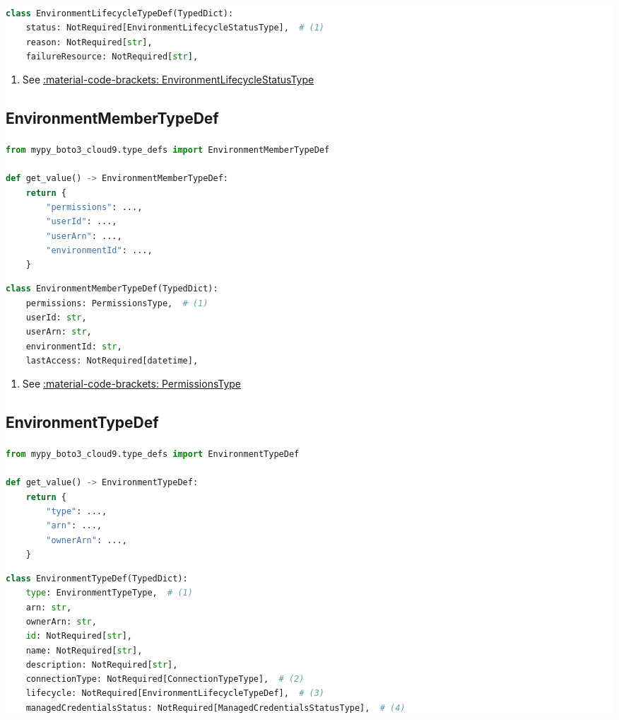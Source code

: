 ```python title="Definition"
class EnvironmentLifecycleTypeDef(TypedDict):
    status: NotRequired[EnvironmentLifecycleStatusType],  # (1)
    reason: NotRequired[str],
    failureResource: NotRequired[str],
```

1. See [:material-code-brackets: EnvironmentLifecycleStatusType](./literals.md#environmentlifecyclestatustype) 
## EnvironmentMemberTypeDef

```python title="Usage Example"
from mypy_boto3_cloud9.type_defs import EnvironmentMemberTypeDef

def get_value() -> EnvironmentMemberTypeDef:
    return {
        "permissions": ...,
        "userId": ...,
        "userArn": ...,
        "environmentId": ...,
    }
```

```python title="Definition"
class EnvironmentMemberTypeDef(TypedDict):
    permissions: PermissionsType,  # (1)
    userId: str,
    userArn: str,
    environmentId: str,
    lastAccess: NotRequired[datetime],
```

1. See [:material-code-brackets: PermissionsType](./literals.md#permissionstype) 
## EnvironmentTypeDef

```python title="Usage Example"
from mypy_boto3_cloud9.type_defs import EnvironmentTypeDef

def get_value() -> EnvironmentTypeDef:
    return {
        "type": ...,
        "arn": ...,
        "ownerArn": ...,
    }
```

```python title="Definition"
class EnvironmentTypeDef(TypedDict):
    type: EnvironmentTypeType,  # (1)
    arn: str,
    ownerArn: str,
    id: NotRequired[str],
    name: NotRequired[str],
    description: NotRequired[str],
    connectionType: NotRequired[ConnectionTypeType],  # (2)
    lifecycle: NotRequired[EnvironmentLifecycleTypeDef],  # (3)
    managedCredentialsStatus: NotRequired[ManagedCredentialsStatusType],  # (4)
```
